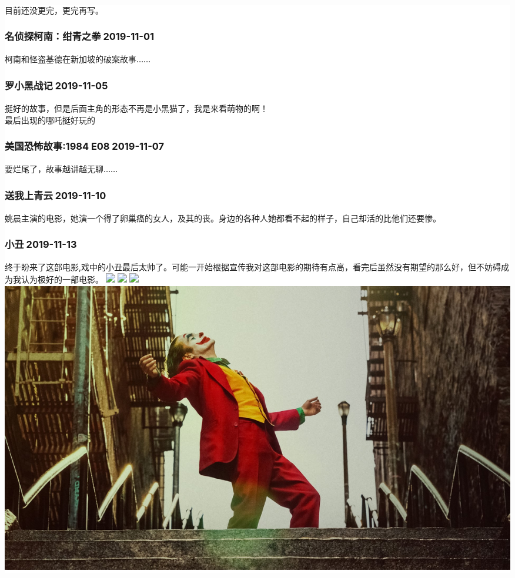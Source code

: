 目前还没更完，更完再写。


### 名侦探柯南：绀青之拳 2019-11-01

柯南和怪盗基德在新加坡的破案故事……

### 罗小黑战记 2019-11-05

挺好的故事，但是后面主角的形态不再是小黑猫了，我是来看萌物的啊！  
最后出现的哪吒挺好玩的

### 美国恐怖故事:1984 E08 2019-11-07

要烂尾了，故事越讲越无聊……

### 送我上青云 2019-11-10

姚晨主演的电影，她演一个得了卵巢癌的女人，及其的丧。身边的各种人她都看不起的样子，自己却活的比他们还要惨。

### 小丑 2019-11-13

终于盼来了这部电影,戏中的小丑最后太帅了。可能一开始根据宣传我对这部电影的期待有点高，看完后虽然没有期望的那么好，但不妨碍成为我认为极好的一部电影。
![](/assets/img/daily/joker1.jpg)
![](/assets/img/daily/joker2.jpg)
![](/assets/img/daily/joker3.jpg)
![](/assets/img/daily/joker4.jpg)

